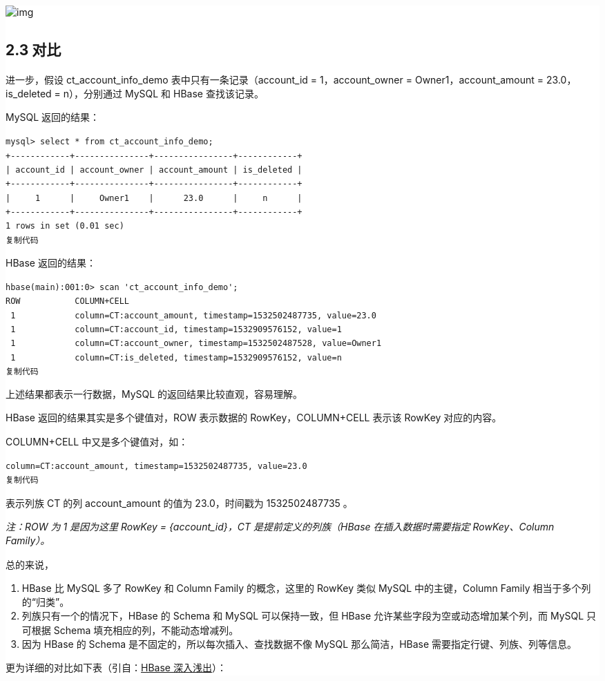 ![img](https://cdn.jsdelivr.net/gh/mafulong/mdPic@vv1/v1/9.png)



## 2.3 对比

进一步，假设 ct_account_info_demo 表中只有一条记录（account_id = 1，account_owner = Owner1，account_amount = 23.0，is_deleted = n），分别通过 MySQL 和 HBase 查找该记录。

MySQL 返回的结果：

```
mysql> select * from ct_account_info_demo;
+------------+---------------+----------------+------------+
| account_id | account_owner | account_amount | is_deleted |
+------------+---------------+----------------+------------+
|     1      |     Owner1    |      23.0      |     n      |
+------------+---------------+----------------+------------+
1 rows in set (0.01 sec)
复制代码
```

HBase 返回的结果：

```
hbase(main):001:0> scan 'ct_account_info_demo';
ROW           COLUMN+CELL
 1            column=CT:account_amount, timestamp=1532502487735, value=23.0
 1            column=CT:account_id, timestamp=1532909576152, value=1
 1            column=CT:account_owner, timestamp=1532502487528, value=Owner1
 1            column=CT:is_deleted, timestamp=1532909576152, value=n
复制代码
```

上述结果都表示一行数据，MySQL 的返回结果比较直观，容易理解。

HBase 返回的结果其实是多个键值对，ROW 表示数据的 RowKey，COLUMN+CELL 表示该 RowKey 对应的内容。

COLUMN+CELL 中又是多个键值对，如：

```
column=CT:account_amount, timestamp=1532502487735, value=23.0
复制代码
```

表示列族 CT 的列 account_amount 的值为 23.0，时间戳为 1532502487735 。

*注：ROW 为 1 是因为这里 RowKey = {account_id}，CT 是提前定义的列族（HBase 在插入数据时需要指定 RowKey、Column Family）。*

总的来说，

1. HBase 比 MySQL 多了 RowKey 和 Column Family 的概念，这里的 RowKey 类似 MySQL 中的主键，Column Family 相当于多个列的“归类”。
2. 列族只有一个的情况下，HBase 的 Schema 和 MySQL 可以保持一致，但 HBase 允许某些字段为空或动态增加某个列，而 MySQL 只可根据 Schema 填充相应的列，不能动态增减列。
3. 因为 HBase 的 Schema 是不固定的，所以每次插入、查找数据不像 MySQL 那么简洁，HBase 需要指定行键、列族、列等信息。

更为详细的对比如下表（引自：[HBase 深入浅出](https://www.ibm.com/developerworks/cn/analytics/library/ba-cn-bigdata-hbase/index.html)）：
